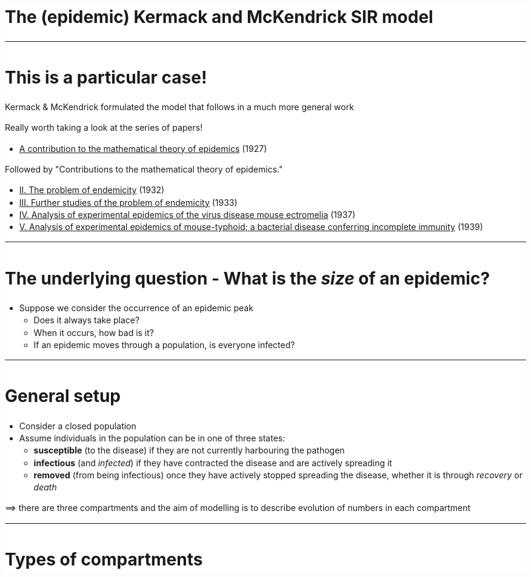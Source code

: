 

# The (epidemic) Kermack and McKendrick SIR model

---

# This is a particular case!

Kermack & McKendrick formulated the model that follows in a much more general work

Really worth taking a look at the series of papers!
- [A contribution to the mathematical theory of epidemics](https://doi.org/10.1098/rspa.1927.0118) (1927)

Followed by "Contributions to the mathematical theory of epidemics."
- [II. The problem of endemicity](https://doi.org/10.1098/rspa.1932.0171) (1932)
- [III. Further studies of the problem of endemicity](https://doi.org/10.1098/rspa.1933.0106) (1933)
- [IV. Analysis of experimental epidemics of the virus disease mouse ectromelia](https://doi.org/10.1017/S0022172400034902) (1937)
- [V. Analysis of experimental epidemics of mouse-typhoid; a bacterial disease conferring incomplete immunity](https://doi.org/10.1017/S0022172400011918) (1939)

---

# The underlying question - What is the *size* of an epidemic?

- Suppose we consider the occurrence of an epidemic peak
  - Does it always take place?
  - When it occurs, how bad is it?
  - If an epidemic moves through a population, is everyone infected?

---

# General setup
 
- Consider a closed population
- Assume individuals in the population can be in one of three states:
  - **susceptible** (to the disease) if they are not currently harbouring the pathogen 
  - **infectious** (and *infected*) if they have contracted the disease and are actively spreading it
  - **removed** (from being infectious) once they have actively stopped spreading the disease, whether it is through *recovery* or *death*

$\implies$ there are three compartments and the aim of modelling is to describe evolution of numbers in each compartment

--- 
 
 # Types of compartments
